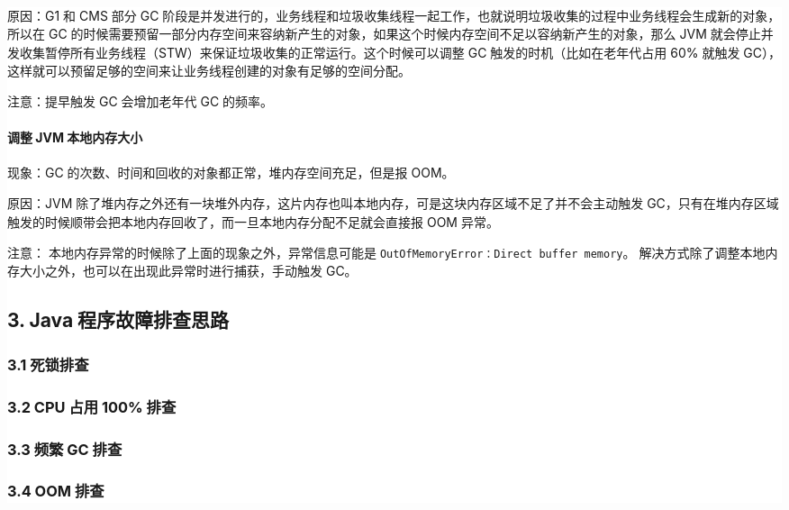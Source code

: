 原因：G1 和 CMS  部分 GC 阶段是并发进行的，业务线程和垃圾收集线程一起工作，也就说明垃圾收集的过程中业务线程会生成新的对象，所以在 GC 的时候需要预留一部分内存空间来容纳新产生的对象，如果这个时候内存空间不足以容纳新产生的对象，那么 JVM 就会停止并发收集暂停所有业务线程（STW）来保证垃圾收集的正常运行。这个时候可以调整 GC 触发的时机（比如在老年代占用 60% 就触发 GC），这样就可以预留足够的空间来让业务线程创建的对象有足够的空间分配。

注意：提早触发 GC 会增加老年代 GC 的频率。

#### 调整 JVM 本地内存大小

现象：GC 的次数、时间和回收的对象都正常，堆内存空间充足，但是报 OOM。

原因：JVM 除了堆内存之外还有一块堆外内存，这片内存也叫本地内存，可是这块内存区域不足了并不会主动触发 GC，只有在堆内存区域触发的时候顺带会把本地内存回收了，而一旦本地内存分配不足就会直接报 OOM 异常。

注意： 本地内存异常的时候除了上面的现象之外，异常信息可能是 `OutOfMemoryError：Direct buffer memory`。 解决方式除了调整本地内存大小之外，也可以在出现此异常时进行捕获，手动触发 GC。

## 3. Java 程序故障排查思路

### 3.1 死锁排查

### 3.2 CPU 占用 100% 排查

### 3.3 频繁 GC 排查

### 3.4 OOM 排查
